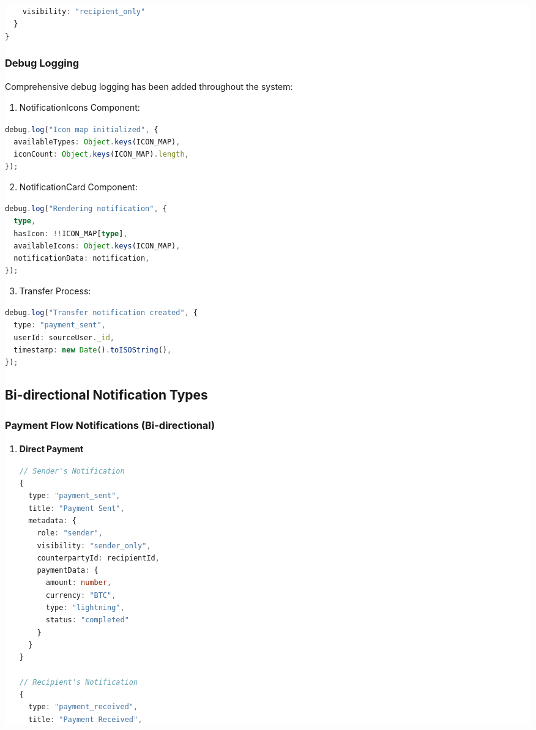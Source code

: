 ```typescript
    visibility: "recipient_only"
  }
}
```

### Debug Logging

Comprehensive debug logging has been added throughout the system:

1. NotificationIcons Component:

```typescript
debug.log("Icon map initialized", {
  availableTypes: Object.keys(ICON_MAP),
  iconCount: Object.keys(ICON_MAP).length,
});
```

2. NotificationCard Component:

```typescript
debug.log("Rendering notification", {
  type,
  hasIcon: !!ICON_MAP[type],
  availableIcons: Object.keys(ICON_MAP),
  notificationData: notification,
});
```

3. Transfer Process:

```typescript
debug.log("Transfer notification created", {
  type: "payment_sent",
  userId: sourceUser._id,
  timestamp: new Date().toISOString(),
});
```

## Bi-directional Notification Types

### Payment Flow Notifications (Bi-directional)

1. **Direct Payment**

   ```typescript
   // Sender's Notification
   {
     type: "payment_sent",
     title: "Payment Sent",
     metadata: {
       role: "sender",
       visibility: "sender_only",
       counterpartyId: recipientId,
       paymentData: {
         amount: number,
         currency: "BTC",
         type: "lightning",
         status: "completed"
       }
     }
   }

   // Recipient's Notification
   {
     type: "payment_received",
     title: "Payment Received",
   ```